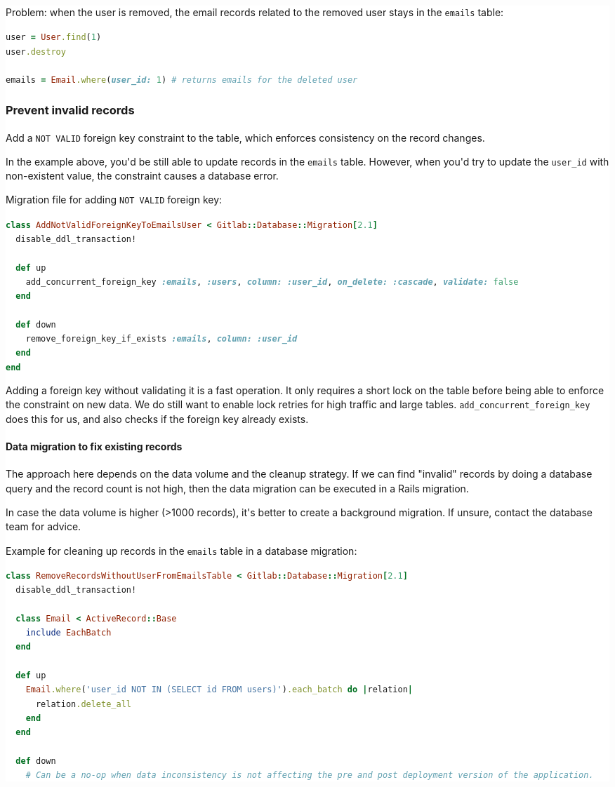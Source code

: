 Problem: when the user is removed, the email records related to the removed user stays in the `emails` table:

```ruby
user = User.find(1)
user.destroy

emails = Email.where(user_id: 1) # returns emails for the deleted user
```

### Prevent invalid records

Add a `NOT VALID` foreign key constraint to the table, which enforces consistency on the record changes.

In the example above, you'd be still able to update records in the `emails` table. However, when you'd try to update the `user_id` with non-existent value, the constraint causes a database error.

Migration file for adding `NOT VALID` foreign key:

```ruby
class AddNotValidForeignKeyToEmailsUser < Gitlab::Database::Migration[2.1]
  disable_ddl_transaction!

  def up
    add_concurrent_foreign_key :emails, :users, column: :user_id, on_delete: :cascade, validate: false
  end

  def down
    remove_foreign_key_if_exists :emails, column: :user_id
  end
end
```

Adding a foreign key without validating it is a fast operation. It only requires a
short lock on the table before being able to enforce the constraint on new data.
We do still want to enable lock retries for high traffic and large tables.
`add_concurrent_foreign_key` does this for us, and also checks if the foreign key already exists.

#### Data migration to fix existing records

The approach here depends on the data volume and the cleanup strategy. If we can find "invalid"
records by doing a database query and the record count is not high, then the data migration can
be executed in a Rails migration.

In case the data volume is higher (>1000 records), it's better to create a background migration. If unsure, contact the database team for advice.

Example for cleaning up records in the `emails` table in a database migration:

```ruby
class RemoveRecordsWithoutUserFromEmailsTable < Gitlab::Database::Migration[2.1]
  disable_ddl_transaction!

  class Email < ActiveRecord::Base
    include EachBatch
  end

  def up
    Email.where('user_id NOT IN (SELECT id FROM users)').each_batch do |relation|
      relation.delete_all
    end
  end

  def down
    # Can be a no-op when data inconsistency is not affecting the pre and post deployment version of the application.
```